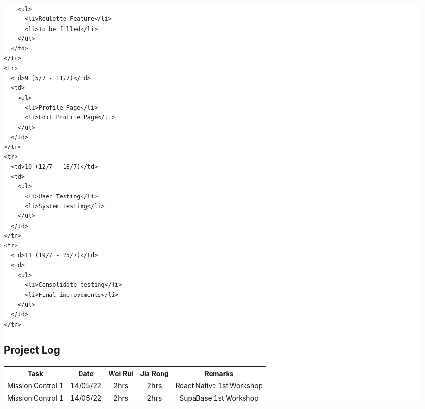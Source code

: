         <ul>
          <li>Roulette Feature</li>
          <li>To be filled</li>
        </ul>
      </td>
    </tr>
    <tr>
      <td>9 (5/7 - 11/7)</td>
      <td>
        <ul>
          <li>Profile Page</li>
          <li>Edit Profile Page</li>
        </ul>
      </td>
    </tr>
    <tr>
      <td>10 (12/7 - 18/7)</td>
      <td>
        <ul>
          <li>User Testing</li>
          <li>System Testing</li>
        </ul>
      </td>
    </tr>
    <tr>
      <td>11 (19/7 - 25/7)</td>
      <td>
        <ul>
          <li>Consolidate testing</li>
          <li>Final improvements</li>
        </ul>
      </td>
    </tr> 
  </tbody>
</table>

## Project Log ##
<table>
  <tbody>
    <tr>
      <th>Task</th>
      <th>Date</th>
      <th>Wei Rui</th>
      <th>Jia Rong</th>
      <th>Remarks</th>
    </tr>
    <tr>
        <td style="text-align: center; vertical-align: middle;">
          Mission Control 1
        </td>
        <td style="text-align: center; vertical-align: middle;">14/05/22</td>
        <td style="text-align: center; vertical-align: middle;">2hrs</td>
        <td style="text-align: center; vertical-align: middle;">2hrs</td>
        <td style="text-align: center; vertical-align: middle;">React Native 1st Workshop</td>
    </tr>
    <tr>
        <td style="text-align: center; vertical-align: middle;">
          Mission Control 1
        </td>
        <td style="text-align: center; vertical-align: middle;">14/05/22</td>
        <td style="text-align: center; vertical-align: middle;">2hrs</td>
        <td style="text-align: center; vertical-align: middle;">2hrs</td>
        <td style="text-align: center; vertical-align: middle;">SupaBase 1st Workshop</td>
